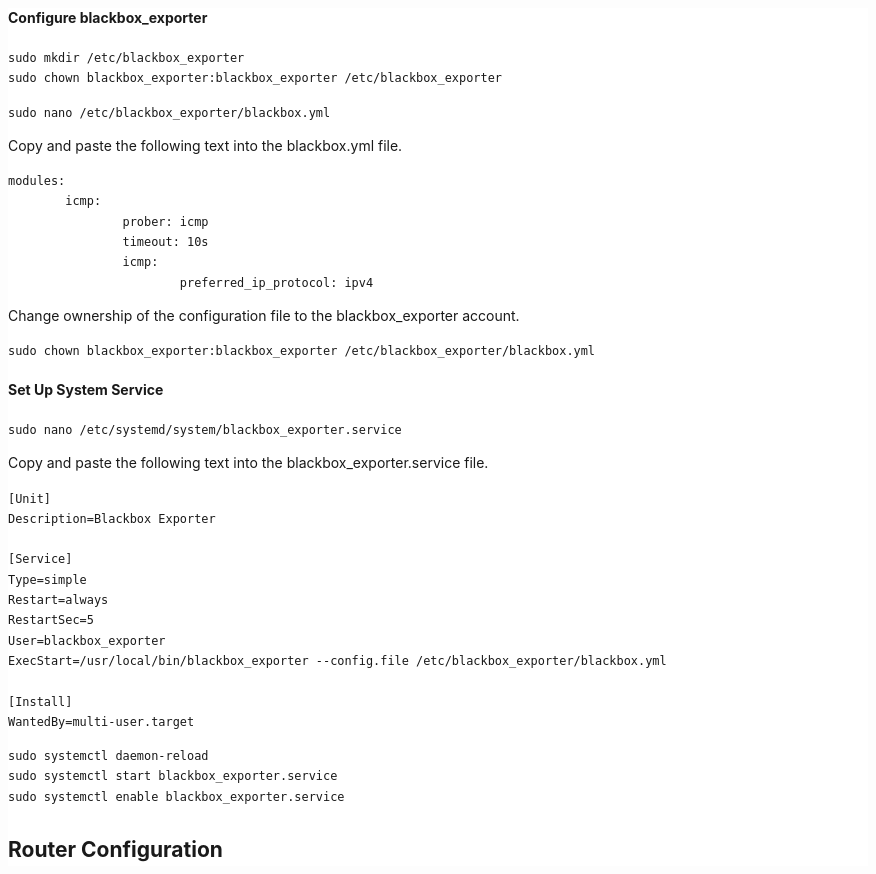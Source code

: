 #### Configure blackbox_exporter

```console
sudo mkdir /etc/blackbox_exporter
sudo chown blackbox_exporter:blackbox_exporter /etc/blackbox_exporter
```

```console
sudo nano /etc/blackbox_exporter/blackbox.yml
```

Copy and paste the following text into the blackbox.yml file. 

```
modules:
        icmp:
                prober: icmp
                timeout: 10s
                icmp:
                        preferred_ip_protocol: ipv4
```

Change ownership of the configuration file to the blackbox_exporter account.

```console
sudo chown blackbox_exporter:blackbox_exporter /etc/blackbox_exporter/blackbox.yml
```

#### Set Up System Service

`sudo nano /etc/systemd/system/blackbox_exporter.service`

Copy and paste the following text into the blackbox_exporter.service file.

```
[Unit]
Description=Blackbox Exporter

[Service]
Type=simple
Restart=always
RestartSec=5
User=blackbox_exporter
ExecStart=/usr/local/bin/blackbox_exporter --config.file /etc/blackbox_exporter/blackbox.yml

[Install]
WantedBy=multi-user.target
```

```console
sudo systemctl daemon-reload
sudo systemctl start blackbox_exporter.service
sudo systemctl enable blackbox_exporter.service
```

## Router Configuration
